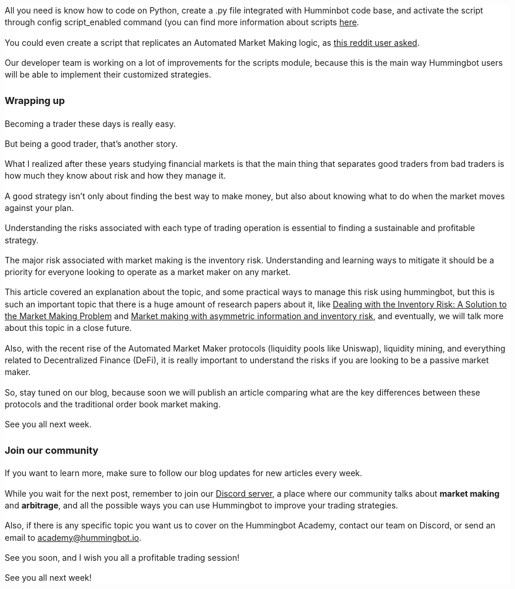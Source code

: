 All you need is know how to code on Python, create a .py file integrated with Humminbot code base, and activate the script through config script_enabled command (you can find more information about scripts [here](/scripts/index.md).

You could even create a script that replicates an Automated Market Making logic, as [this reddit user asked](https://www.reddit.com/r/Hummingbot/comments/j6u8x0/amm_on_hummingbot/).

Our developer team is working on a lot of improvements for the scripts module, because this is the main way Hummingbot users will be able to implement their customized strategies.

### Wrapping up

Becoming a trader these days is really easy. 

But being a good trader, that’s another story.

What I realized after these years studying financial markets is that the main thing that separates good traders from bad traders is how much they know about risk and how they manage it.

A good strategy isn’t only about finding the best way to make money, but also about knowing what to do when the market moves against your plan.

Understanding the risks associated with each type of trading operation is essential to finding a sustainable and profitable strategy.

The major risk associated with market making is the inventory risk. Understanding and learning ways to mitigate it should be a priority for everyone looking to operate as a market maker on any market.

This article covered an explanation about the topic, and some practical ways to manage this risk using hummingbot, but this is such an important topic that there is a huge amount of research papers about it, like [Dealing with the Inventory Risk: A Solution to the Market Making Problem](https://www.researchgate.net/publication/51957950_Dealing_with_the_Inventory_Risk_A_Solution_to_the_Market_Making_Problem) and [Market making with asymmetric information and inventory risk](https://www.sciencedirect.com/science/article/abs/pii/S0022053116000065), and eventually, we will talk more about this topic in a close future.

Also, with the recent rise of the Automated Market Maker protocols (liquidity pools like Uniswap), liquidity mining, and everything related to Decentralized Finance (DeFi), it is really important to understand the risks if you are looking to be a passive market maker.

So, stay tuned on our blog, because soon we will publish an article comparing what are the key differences between these protocols and the traditional order book market making.

See you all next week.

### Join our community

If you want to learn more, make sure to follow our blog updates for new articles every week.

While you wait for the next post, remember to join our [Discord server](https://discord.hummingbot.io/), a place where our community talks about **market making** and **arbitrage**, and all the possible ways you can use Hummingbot to improve your trading strategies.

Also, if there is any specific topic you want us to cover on the Hummingbot Academy, contact our team on Discord, or send an email to [academy@hummingbot.io](mailto:academy@hummingbot.io).

See you soon, and I wish you all a profitable trading session!

See you all next week!
